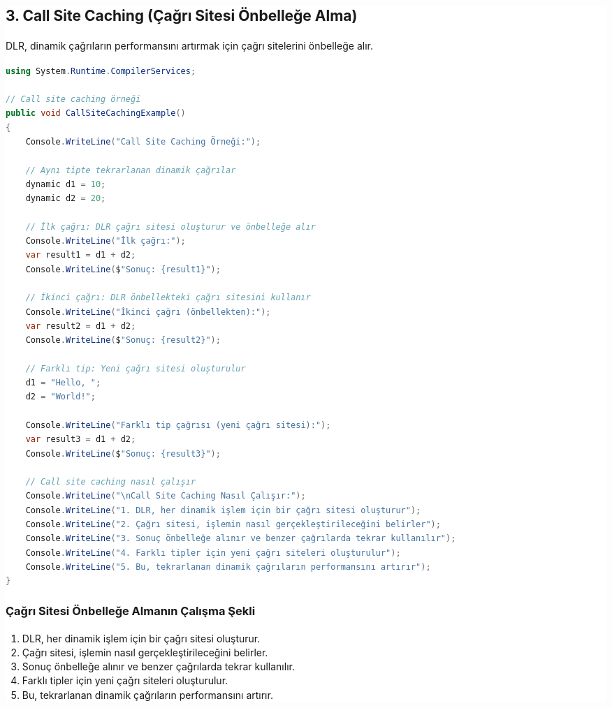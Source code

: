 ## 3. Call Site Caching (Çağrı Sitesi Önbelleğe Alma)

DLR, dinamik çağrıların performansını artırmak için çağrı sitelerini önbelleğe alır.

```csharp
using System.Runtime.CompilerServices;

// Call site caching örneği
public void CallSiteCachingExample()
{
    Console.WriteLine("Call Site Caching Örneği:");
    
    // Aynı tipte tekrarlanan dinamik çağrılar
    dynamic d1 = 10;
    dynamic d2 = 20;
    
    // İlk çağrı: DLR çağrı sitesi oluşturur ve önbelleğe alır
    Console.WriteLine("İlk çağrı:");
    var result1 = d1 + d2;
    Console.WriteLine($"Sonuç: {result1}");
    
    // İkinci çağrı: DLR önbellekteki çağrı sitesini kullanır
    Console.WriteLine("İkinci çağrı (önbellekten):");
    var result2 = d1 + d2;
    Console.WriteLine($"Sonuç: {result2}");
    
    // Farklı tip: Yeni çağrı sitesi oluşturulur
    d1 = "Hello, ";
    d2 = "World!";
    
    Console.WriteLine("Farklı tip çağrısı (yeni çağrı sitesi):");
    var result3 = d1 + d2;
    Console.WriteLine($"Sonuç: {result3}");
    
    // Call site caching nasıl çalışır
    Console.WriteLine("\nCall Site Caching Nasıl Çalışır:");
    Console.WriteLine("1. DLR, her dinamik işlem için bir çağrı sitesi oluşturur");
    Console.WriteLine("2. Çağrı sitesi, işlemin nasıl gerçekleştirileceğini belirler");
    Console.WriteLine("3. Sonuç önbelleğe alınır ve benzer çağrılarda tekrar kullanılır");
    Console.WriteLine("4. Farklı tipler için yeni çağrı siteleri oluşturulur");
    Console.WriteLine("5. Bu, tekrarlanan dinamik çağrıların performansını artırır");
}
```

### Çağrı Sitesi Önbelleğe Almanın Çalışma Şekli

1. DLR, her dinamik işlem için bir çağrı sitesi oluşturur.
2. Çağrı sitesi, işlemin nasıl gerçekleştirileceğini belirler.
3. Sonuç önbelleğe alınır ve benzer çağrılarda tekrar kullanılır.
4. Farklı tipler için yeni çağrı siteleri oluşturulur.
5. Bu, tekrarlanan dinamik çağrıların performansını artırır.
